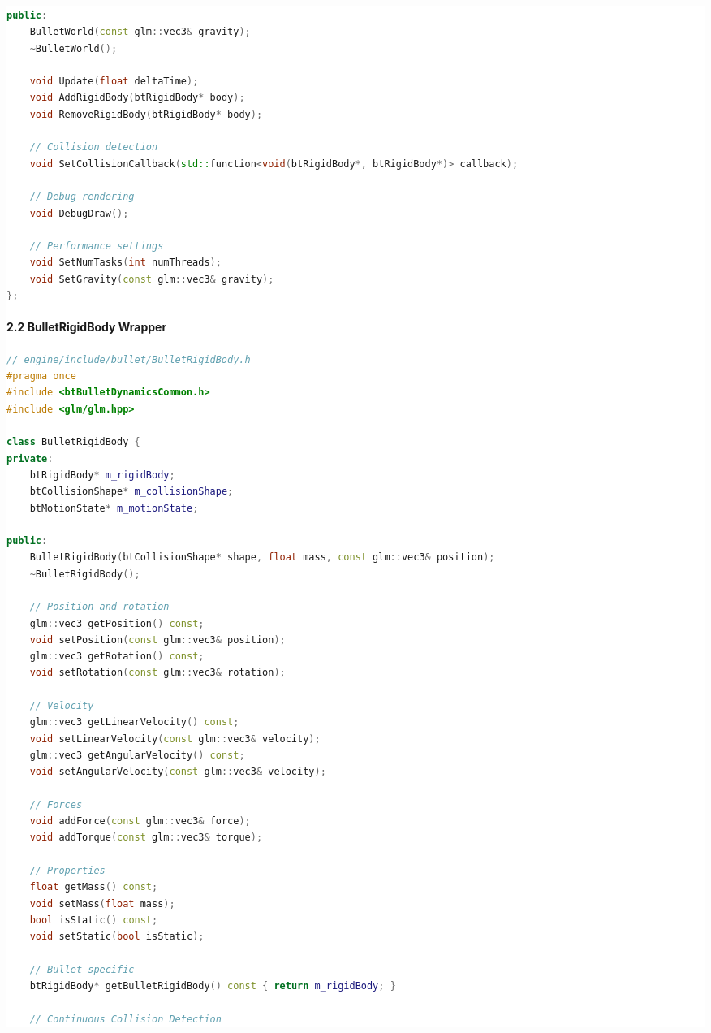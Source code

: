 ```cpp
public:
    BulletWorld(const glm::vec3& gravity);
    ~BulletWorld();
    
    void Update(float deltaTime);
    void AddRigidBody(btRigidBody* body);
    void RemoveRigidBody(btRigidBody* body);
    
    // Collision detection
    void SetCollisionCallback(std::function<void(btRigidBody*, btRigidBody*)> callback);
    
    // Debug rendering
    void DebugDraw();
    
    // Performance settings
    void SetNumTasks(int numThreads);
    void SetGravity(const glm::vec3& gravity);
};
```

#### **2.2 BulletRigidBody Wrapper**
```cpp
// engine/include/bullet/BulletRigidBody.h
#pragma once
#include <btBulletDynamicsCommon.h>
#include <glm/glm.hpp>

class BulletRigidBody {
private:
    btRigidBody* m_rigidBody;
    btCollisionShape* m_collisionShape;
    btMotionState* m_motionState;
    
public:
    BulletRigidBody(btCollisionShape* shape, float mass, const glm::vec3& position);
    ~BulletRigidBody();
    
    // Position and rotation
    glm::vec3 getPosition() const;
    void setPosition(const glm::vec3& position);
    glm::vec3 getRotation() const;
    void setRotation(const glm::vec3& rotation);
    
    // Velocity
    glm::vec3 getLinearVelocity() const;
    void setLinearVelocity(const glm::vec3& velocity);
    glm::vec3 getAngularVelocity() const;
    void setAngularVelocity(const glm::vec3& velocity);
    
    // Forces
    void addForce(const glm::vec3& force);
    void addTorque(const glm::vec3& torque);
    
    // Properties
    float getMass() const;
    void setMass(float mass);
    bool isStatic() const;
    void setStatic(bool isStatic);
    
    // Bullet-specific
    btRigidBody* getBulletRigidBody() const { return m_rigidBody; }
    
    // Continuous Collision Detection
```